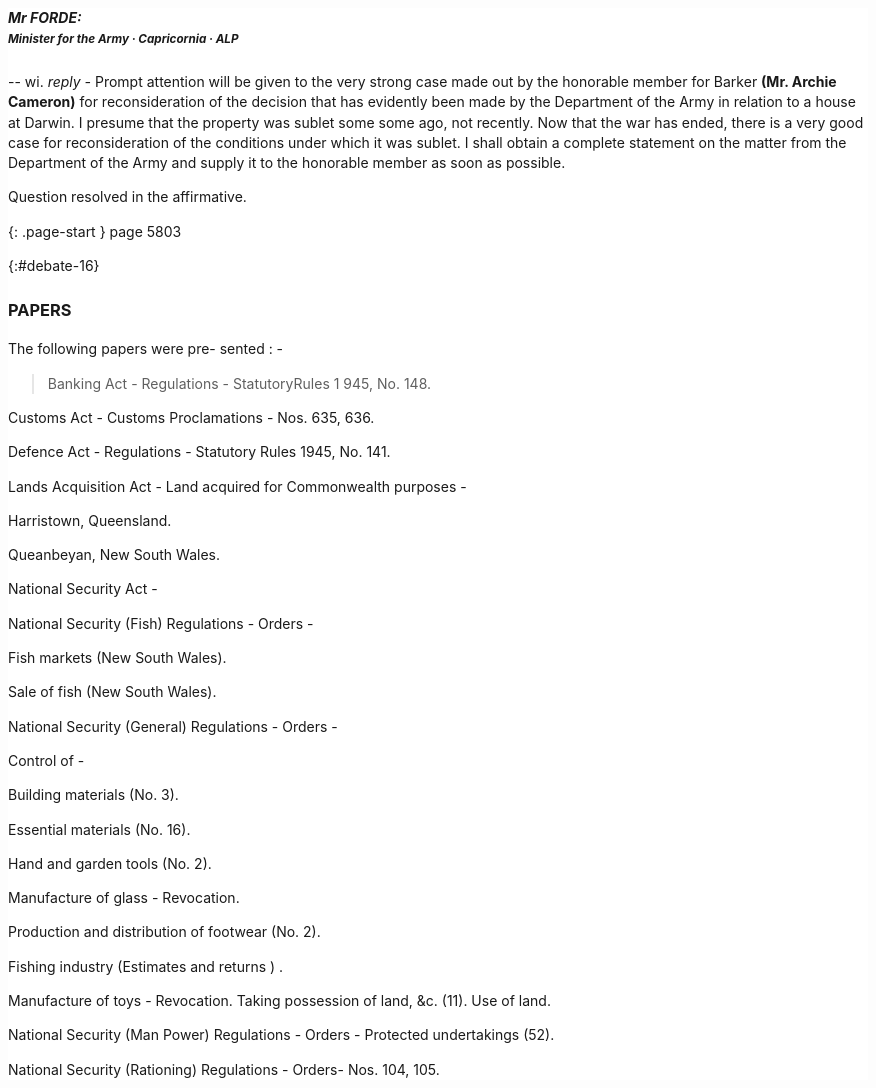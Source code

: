 ##### Mr FORDE:<br><small class="text-muted">Minister for the Army &middot; Capricornia &middot; ALP</small>

-- wi.  *reply -*  Prompt attention will be given to the very strong case made out by the honorable member for Barker  **(Mr. Archie Cameron)**  for reconsideration of the decision that has evidently been made by the Department of the Army in relation to a house at Darwin. I presume that the property was sublet some some ago, not recently. Now that the war has ended, there is a very good case for reconsideration of the conditions under which it was sublet. I shall obtain a complete statement on the matter from the Department of the Army and supply it to the honorable member as soon as possible. 

Question resolved in the affirmative. 

{: .page-start }
page 5803

{:#debate-16}
### PAPERS

The following papers were pre- sented :  - 

  >Banking Act - Regulations - StatutoryRules 1 945, No. 148. 

Customs Act - Customs Proclamations - Nos. 635, 636. 

Defence Act - Regulations - Statutory Rules 1945, No. 141. 

Lands Acquisition Act - Land acquired for Commonwealth purposes - 

Harristown, Queensland. 

Queanbeyan, New South Wales. 

National Security Act - 

National Security (Fish) Regulations - Orders - 

Fish markets (New South Wales). 

Sale of fish (New South Wales). 

National Security (General) Regulations - Orders - 

Control of - 

Building materials (No. 3). 

Essential materials (No. 16). 

Hand and garden tools (No. 2). 

Manufacture of glass - Revocation. 

Production and distribution of footwear (No. 2). 

Fishing industry (Estimates and returns ) . 

Manufacture of toys - Revocation. Taking possession of land, &amp;c. (11). Use of land. 

National Security (Man Power) Regulations - Orders - Protected undertakings (52). 

National Security (Rationing) Regulations - Orders- Nos. 104, 105. 
